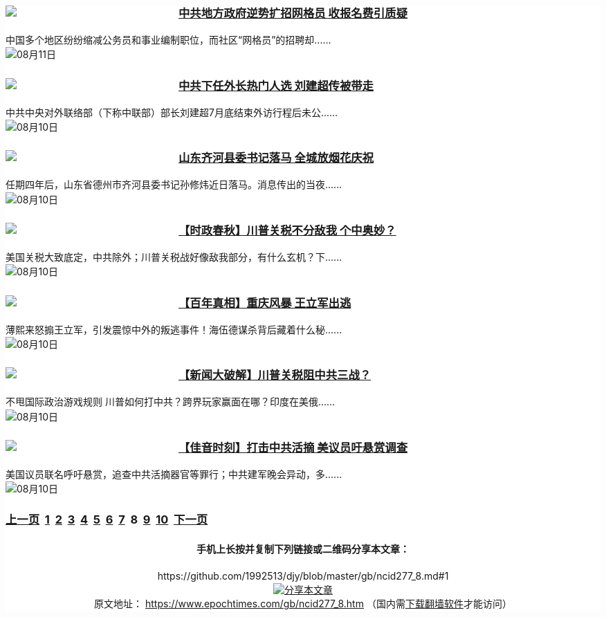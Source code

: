 <tr><td width="742"><h3><a href="https://github.com/1992513/djy/blob/master/gb/25/8/11/n14571121.md#1" target="_blank"><img width="250" src="https://i.epochtimes.com/assets/uploads/2023/12/id14128230-744054742cc021dd5dbc7ad235c413c9-320x200.jpg" align ="left"></a><a href="https://github.com/1992513/djy/blob/master/gb/25/8/11/n14571121.md#1" target="_blank">中共地方政府逆势扩招网格员 收报名费引质疑</a><br></h3>中国多个地区纷纷缩减公务员和事业编制职位，而社区“网格员”的招聘却......<br><img align="bottom" src="https://raw.githubusercontent.com/1992513/www/master/t/ntdtv/time.gif">08月11日</td></tr>
<tr><td width="742"><h3><a href="https://github.com/1992513/djy/blob/master/gb/25/8/10/n14570935.md#1" target="_blank"><img width="250" src="https://i.epochtimes.com/assets/uploads/2025/08/id14570955-000_34EP4X2-600x400-1-320x200.jpg" align ="left"></a><a href="https://github.com/1992513/djy/blob/master/gb/25/8/10/n14570935.md#1" target="_blank">中共下任外长热门人选 刘建超传被带走</a><br></h3>中共中央对外联络部（下称中联部）部长刘建超7月底结束外访行程后未公......<br><img align="bottom" src="https://raw.githubusercontent.com/1992513/www/master/t/ntdtv/time.gif">08月10日</td></tr>
<tr><td width="742"><h3><a href="https://github.com/1992513/djy/blob/master/gb/25/8/10/n14570849.md#1" target="_blank"><img width="250" src="https://i.epochtimes.com/assets/uploads/2025/08/id14570871-3-320x200.webp" align ="left"></a><a href="https://github.com/1992513/djy/blob/master/gb/25/8/10/n14570849.md#1" target="_blank">山东齐河县委书记落马 全城放烟花庆祝</a><br></h3>任期四年后，山东省德州市齐河县委书记孙修炜近日落马。消息传出的当夜......<br><img align="bottom" src="https://raw.githubusercontent.com/1992513/www/master/t/ntdtv/time.gif">08月10日</td></tr>
<tr><td width="742"><h3><a href="https://github.com/1992513/djy/blob/master/gb/25/8/9/n14570603.md#1" target="_blank"><img width="250" src="https://i.epochtimes.com/assets/uploads/2025/08/id14570604-1200x800-320x200.jpg" align ="left"></a><a href="https://github.com/1992513/djy/blob/master/gb/25/8/9/n14570603.md#1" target="_blank">【时政春秋】川普关税不分敌我 个中奥妙？</a><br></h3>美国关税大致底定，中共除外；川普关税战好像敌我部分，有什么玄机？下......<br><img align="bottom" src="https://raw.githubusercontent.com/1992513/www/master/t/ntdtv/time.gif">08月10日</td></tr>
<tr><td width="742"><h3><a href="https://github.com/1992513/djy/blob/master/gb/25/8/9/n14570600.md#1" target="_blank"><img width="250" src="https://i.epochtimes.com/assets/uploads/2025/08/id14570602-4d2ce0ac7701a58965a647aed69dcca3-320x200.jpg" align ="left"></a><a href="https://github.com/1992513/djy/blob/master/gb/25/8/9/n14570600.md#1" target="_blank">【百年真相】重庆风暴 王立军出逃</a><br></h3>薄熙来怒搧王立军，引发震惊中外的叛逃事件！海伍德谋杀背后藏着什么秘......<br><img align="bottom" src="https://raw.githubusercontent.com/1992513/www/master/t/ntdtv/time.gif">08月10日</td></tr>
<tr><td width="742"><h3><a href="https://github.com/1992513/djy/blob/master/gb/25/8/9/n14570521.md#1" target="_blank"><img width="250" src="https://i.epochtimes.com/assets/uploads/2025/08/id14570566-0808-3-320x200.jpg" align ="left"></a><a href="https://github.com/1992513/djy/blob/master/gb/25/8/9/n14570521.md#1" target="_blank">【新闻大破解】川普关税阻中共三战？</a><br></h3>不甩国际政治游戏规则 川普如何打中共？跨界玩家赢面在哪？印度在美俄......<br><img align="bottom" src="https://raw.githubusercontent.com/1992513/www/master/t/ntdtv/time.gif">08月10日</td></tr>
<tr><td width="742"><h3><a href="https://github.com/1992513/djy/blob/master/gb/25/8/9/n14570567.md#1" target="_blank"><img width="250" src="https://i.epochtimes.com/assets/uploads/2025/08/id14570568-1200x800-320x200.png" align ="left"></a><a href="https://github.com/1992513/djy/blob/master/gb/25/8/9/n14570567.md#1" target="_blank">【佳音时刻】打击中共活摘 美议员吁悬赏调查</a><br></h3>美国议员联名呼吁悬赏，追查中共活摘器官等罪行；中共建军晚会异动，多......<br><img align="bottom" src="https://raw.githubusercontent.com/1992513/www/master/t/ntdtv/time.gif">08月10日</td></tr>
<tr><td><h3><a href="https://github.com/1992513/djy/blob/master/gb/ncid277_7.md#1">上一页</a>&nbsp;&nbsp;<a href="https://github.com/1992513/djy/blob/master/gb/ncid277.md#1">1</a>&nbsp;&nbsp;<a href="https://github.com/1992513/djy/blob/master/gb/ncid277_2.md#1">2</a>&nbsp;&nbsp;<a href="https://github.com/1992513/djy/blob/master/gb/ncid277_3.md#1">3</a>&nbsp;&nbsp;<a href="https://github.com/1992513/djy/blob/master/gb/ncid277_4.md#1">4</a>&nbsp;&nbsp;<a href="https://github.com/1992513/djy/blob/master/gb/ncid277_5.md#1">5</a>&nbsp;&nbsp;<a href="https://github.com/1992513/djy/blob/master/gb/ncid277_6.md#1">6</a>&nbsp;&nbsp;<a href="https://github.com/1992513/djy/blob/master/gb/ncid277_7.md#1">7</a>&nbsp;&nbsp;8&nbsp;&nbsp;<a href="https://github.com/1992513/djy/blob/master/gb/ncid277_9.md#1">9</a>&nbsp;&nbsp;<a href="https://github.com/1992513/djy/blob/master/gb/ncid277_10.md#1">10</a>&nbsp;&nbsp;<a href="https://github.com/1992513/djy/blob/master/gb/ncid277_9.md#1">下一页</a></h3></td></tr>
</table><div align="center"><h4>手机上长按并复制下列链接或二维码分享本文章：</h4>https://github.com/1992513/djy/blob/master/gb/ncid277_8.md#1<br><a href="https://github.com/1992513/djy/blob/master/gb/ncid277_8.md#1"><img src="https://quickchart.io/qr?size=256&text=https://github.com/1992513/djy/blob/master/gb/ncid277_8.md%231" title="分享本文章"></a><br>原文地址： <a href="https://www.epochtimes.com/gb/ncid277_8.htm">https://www.epochtimes.com/gb/ncid277_8.htm</a>    （国内需<a href="https://github.com/1992513/www/blob/master/README.md#8">下载翻墙软件</a>才能访问）</div>
